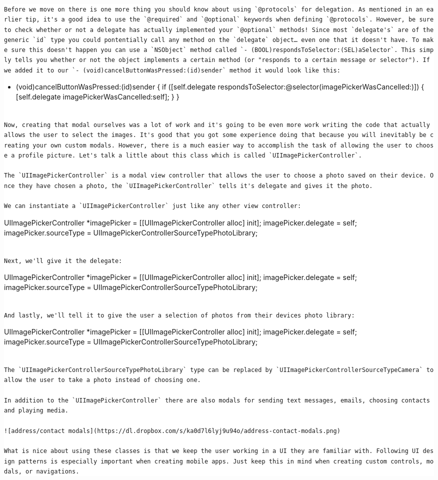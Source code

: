 ```
Before we move on there is one more thing you should know about using `@protocols` for delegation. As mentioned in an earlier tip, it's a good idea to use the `@required` and `@optional` keywords when defining `@protocols`. However, be sure to check whether or not a delegate has actually implemented your `@optional` methods! Since most `delegate's` are of the generic `id` type you could pontentially call any method on the `delegate` object… even one that it doesn't have. To make sure this doesn't happen you can use a `NSObject` method called `- (BOOL)respondsToSelector:(SEL)aSelector`. This simply tells you whether or not the object implements a certain method (or "responds to a certain message or selector"). If we added it to our `- (void)cancelButtonWasPressed:(id)sender` method it would look like this:

```
- (void)cancelButtonWasPressed:(id)sender
{
    if ([self.delegate respondsToSelector:@selector(imagePickerWasCancelled:)]) {
        [self.delegate imagePickerWasCancelled:self];
    }
}
```

Now, creating that modal ourselves was a lot of work and it's going to be even more work writing the code that actually allows the user to select the images. It's good that you got some experience doing that because you will inevitably be creating your own custom modals. However, there is a much easier way to accomplish the task of allowing the user to choose a profile picture. Let's talk a little about this class which is called `UIImagePickerController`.

The `UIImagePickerController` is a modal view controller that allows the user to choose a photo saved on their device. Once they have chosen a photo, the `UIImagePickerController` tells it's delegate and gives it the photo.

We can instantiate a `UIImagePickerController` just like any other view controller:

```
UIImagePickerController *imagePicker = [[UIImagePickerController alloc] init];
imagePicker.delegate = self;
imagePicker.sourceType = UIImagePickerControllerSourceTypePhotoLibrary;
```

Next, we'll give it the delegate:

```
UIImagePickerController *imagePicker = [[UIImagePickerController alloc] init];
imagePicker.delegate = self;
imagePicker.sourceType = UIImagePickerControllerSourceTypePhotoLibrary;
```

And lastly, we'll tell it to give the user a selection of photos from their devices photo library:

```
UIImagePickerController *imagePicker = [[UIImagePickerController alloc] init];
imagePicker.delegate = self;
imagePicker.sourceType = UIImagePickerControllerSourceTypePhotoLibrary;
```

The `UIImagePickerControllerSourceTypePhotoLibrary` type can be replaced by `UIImagePickerControllerSourceTypeCamera` to allow the user to take a photo instead of choosing one.

In addition to the `UIImagePickerController` there are also modals for sending text messages, emails, choosing contacts and playing media.

![address/contact modals](https://dl.dropbox.com/s/ka0d7l6lyj9u94o/address-contact-modals.png)

What is nice about using these classes is that we keep the user working in a UI they are familiar with. Following UI design patterns is especially important when creating mobile apps. Just keep this in mind when creating custom controls, modals, or navigations.
```